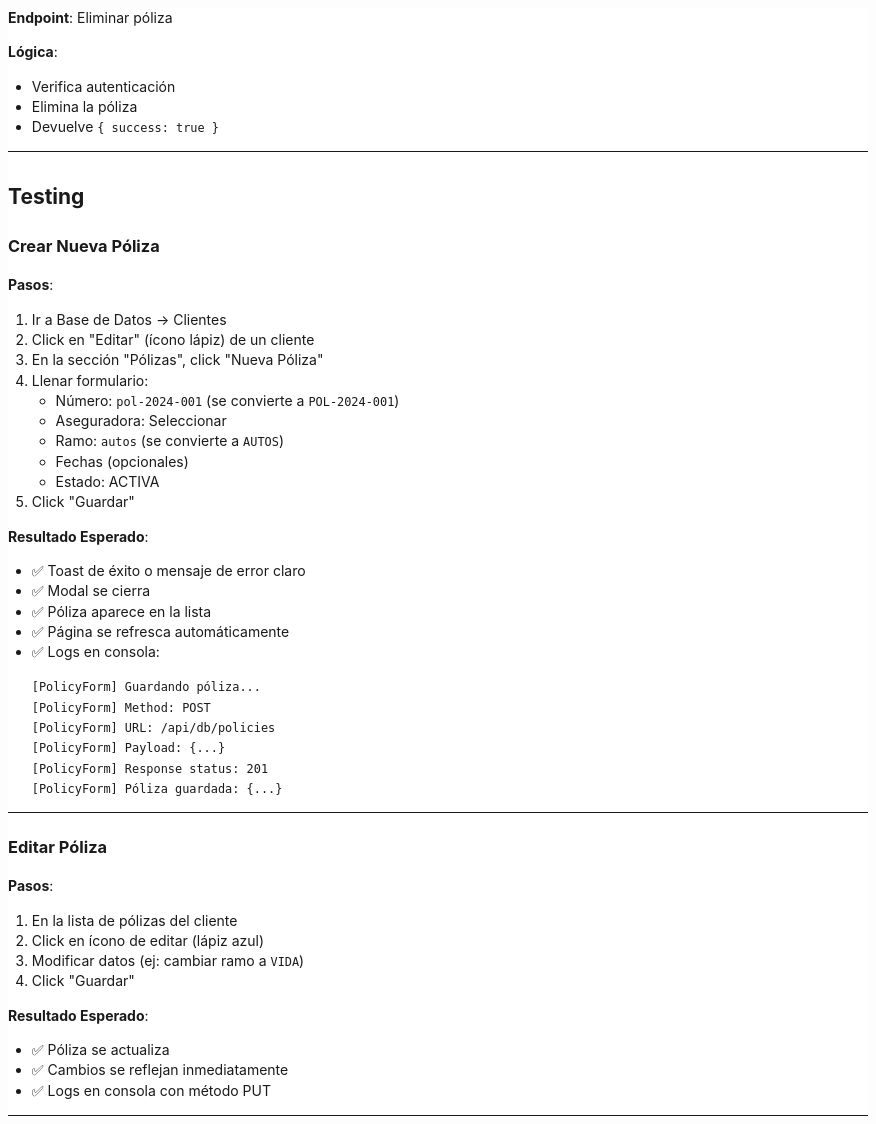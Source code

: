 **Endpoint**: Eliminar póliza

**Lógica**:
- Verifica autenticación
- Elimina la póliza
- Devuelve `{ success: true }`

---

## Testing

### Crear Nueva Póliza

**Pasos**:
1. Ir a Base de Datos → Clientes
2. Click en "Editar" (ícono lápiz) de un cliente
3. En la sección "Pólizas", click "Nueva Póliza"
4. Llenar formulario:
   - Número: `pol-2024-001` (se convierte a `POL-2024-001`)
   - Aseguradora: Seleccionar
   - Ramo: `autos` (se convierte a `AUTOS`)
   - Fechas (opcionales)
   - Estado: ACTIVA
5. Click "Guardar"

**Resultado Esperado**:
- ✅ Toast de éxito o mensaje de error claro
- ✅ Modal se cierra
- ✅ Póliza aparece en la lista
- ✅ Página se refresca automáticamente
- ✅ Logs en consola:
  ```
  [PolicyForm] Guardando póliza...
  [PolicyForm] Method: POST
  [PolicyForm] URL: /api/db/policies
  [PolicyForm] Payload: {...}
  [PolicyForm] Response status: 201
  [PolicyForm] Póliza guardada: {...}
  ```

---

### Editar Póliza

**Pasos**:
1. En la lista de pólizas del cliente
2. Click en ícono de editar (lápiz azul)
3. Modificar datos (ej: cambiar ramo a `VIDA`)
4. Click "Guardar"

**Resultado Esperado**:
- ✅ Póliza se actualiza
- ✅ Cambios se reflejan inmediatamente
- ✅ Logs en consola con método PUT

---